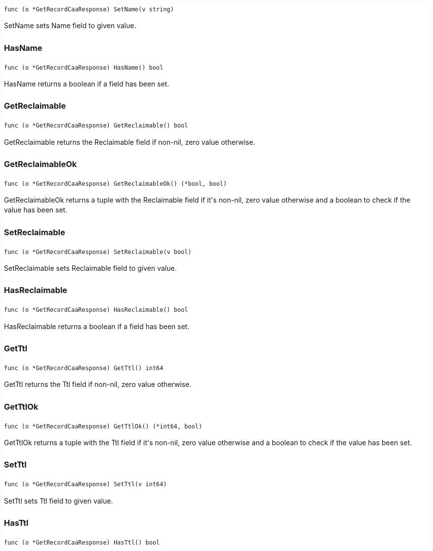 `func (o *GetRecordCaaResponse) SetName(v string)`

SetName sets Name field to given value.

### HasName

`func (o *GetRecordCaaResponse) HasName() bool`

HasName returns a boolean if a field has been set.

### GetReclaimable

`func (o *GetRecordCaaResponse) GetReclaimable() bool`

GetReclaimable returns the Reclaimable field if non-nil, zero value otherwise.

### GetReclaimableOk

`func (o *GetRecordCaaResponse) GetReclaimableOk() (*bool, bool)`

GetReclaimableOk returns a tuple with the Reclaimable field if it's non-nil, zero value otherwise
and a boolean to check if the value has been set.

### SetReclaimable

`func (o *GetRecordCaaResponse) SetReclaimable(v bool)`

SetReclaimable sets Reclaimable field to given value.

### HasReclaimable

`func (o *GetRecordCaaResponse) HasReclaimable() bool`

HasReclaimable returns a boolean if a field has been set.

### GetTtl

`func (o *GetRecordCaaResponse) GetTtl() int64`

GetTtl returns the Ttl field if non-nil, zero value otherwise.

### GetTtlOk

`func (o *GetRecordCaaResponse) GetTtlOk() (*int64, bool)`

GetTtlOk returns a tuple with the Ttl field if it's non-nil, zero value otherwise
and a boolean to check if the value has been set.

### SetTtl

`func (o *GetRecordCaaResponse) SetTtl(v int64)`

SetTtl sets Ttl field to given value.

### HasTtl

`func (o *GetRecordCaaResponse) HasTtl() bool`
